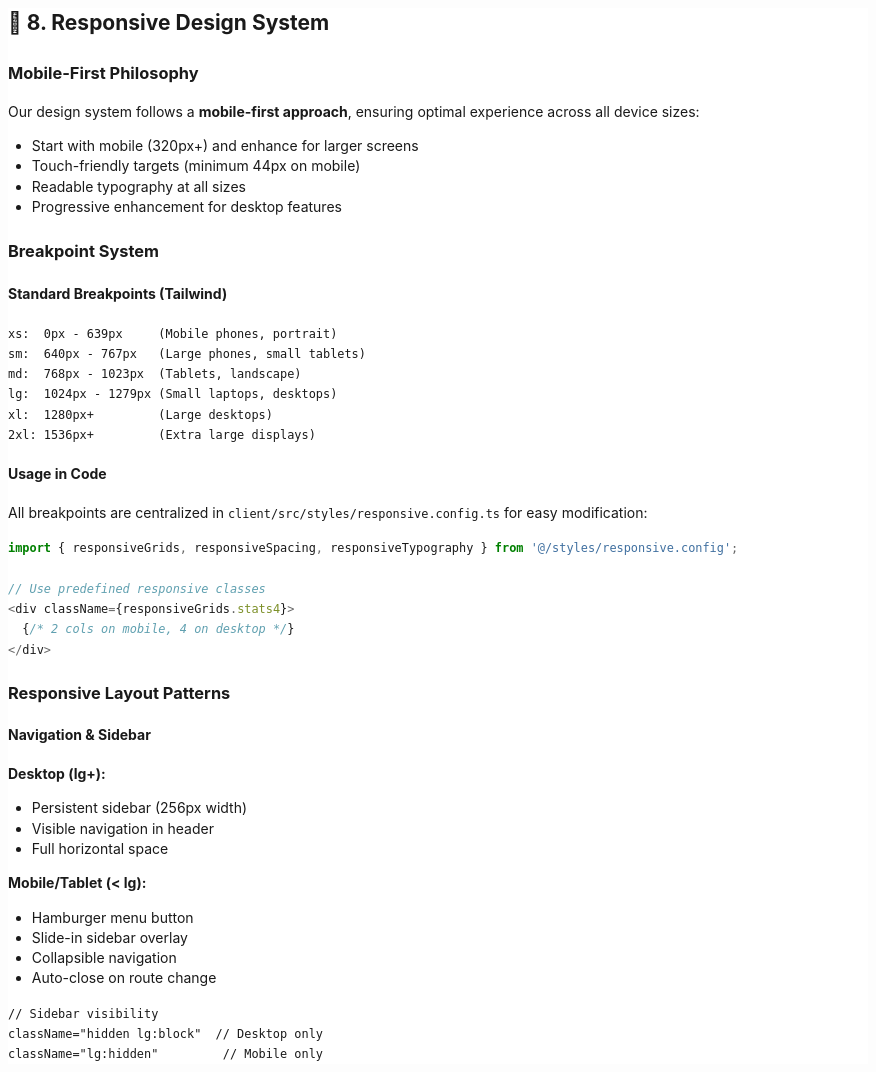 
## 📱 8. Responsive Design System

### Mobile-First Philosophy

Our design system follows a **mobile-first approach**, ensuring optimal experience across all device sizes:
- Start with mobile (320px+) and enhance for larger screens
- Touch-friendly targets (minimum 44px on mobile)
- Readable typography at all sizes
- Progressive enhancement for desktop features

### Breakpoint System

#### Standard Breakpoints (Tailwind)
```
xs:  0px - 639px     (Mobile phones, portrait)
sm:  640px - 767px   (Large phones, small tablets)
md:  768px - 1023px  (Tablets, landscape)
lg:  1024px - 1279px (Small laptops, desktops)
xl:  1280px+         (Large desktops)
2xl: 1536px+         (Extra large displays)
```

#### Usage in Code
All breakpoints are centralized in `client/src/styles/responsive.config.ts` for easy modification:

```typescript
import { responsiveGrids, responsiveSpacing, responsiveTypography } from '@/styles/responsive.config';

// Use predefined responsive classes
<div className={responsiveGrids.stats4}>
  {/* 2 cols on mobile, 4 on desktop */}
</div>
```

### Responsive Layout Patterns

#### Navigation & Sidebar

**Desktop (lg+):**
- Persistent sidebar (256px width)
- Visible navigation in header
- Full horizontal space

**Mobile/Tablet (< lg):**
- Hamburger menu button
- Slide-in sidebar overlay
- Collapsible navigation
- Auto-close on route change

```tsx
// Sidebar visibility
className="hidden lg:block"  // Desktop only
className="lg:hidden"         // Mobile only
```
